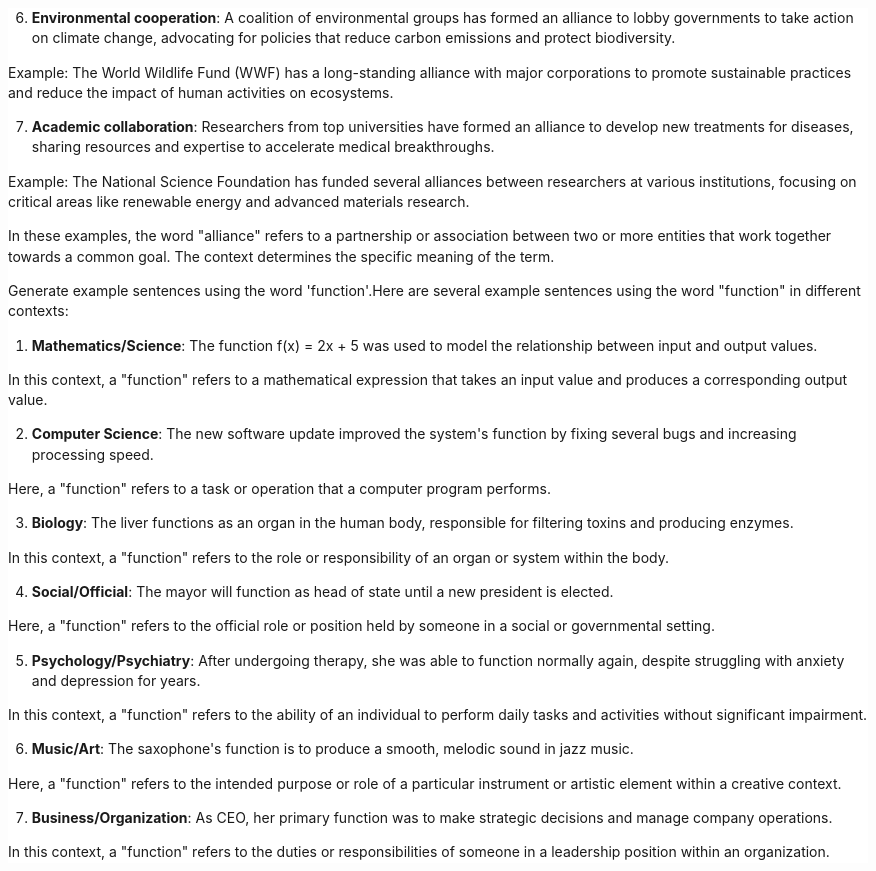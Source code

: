 6. **Environmental cooperation**: A coalition of environmental groups has formed an alliance to lobby governments to take action on climate change, advocating for policies that reduce carbon emissions and protect biodiversity.

Example: The World Wildlife Fund (WWF) has a long-standing alliance with major corporations to promote sustainable practices and reduce the impact of human activities on ecosystems.

7. **Academic collaboration**: Researchers from top universities have formed an alliance to develop new treatments for diseases, sharing resources and expertise to accelerate medical breakthroughs.

Example: The National Science Foundation has funded several alliances between researchers at various institutions, focusing on critical areas like renewable energy and advanced materials research.

In these examples, the word "alliance" refers to a partnership or association between two or more entities that work together towards a common goal. The context determines the specific meaning of the term.
<end>

Generate example sentences using the word 'function'.<start>Here are several example sentences using the word "function" in different contexts:

1. **Mathematics/Science**: The function f(x) = 2x + 5 was used to model the relationship between input and output values.

In this context, a "function" refers to a mathematical expression that takes an input value and produces a corresponding output value.

2. **Computer Science**: The new software update improved the system's function by fixing several bugs and increasing processing speed.

Here, a "function" refers to a task or operation that a computer program performs.

3. **Biology**: The liver functions as an organ in the human body, responsible for filtering toxins and producing enzymes.

In this context, a "function" refers to the role or responsibility of an organ or system within the body.

4. **Social/Official**: The mayor will function as head of state until a new president is elected.

Here, a "function" refers to the official role or position held by someone in a social or governmental setting.

5. **Psychology/Psychiatry**: After undergoing therapy, she was able to function normally again, despite struggling with anxiety and depression for years.

In this context, a "function" refers to the ability of an individual to perform daily tasks and activities without significant impairment.

6. **Music/Art**: The saxophone's function is to produce a smooth, melodic sound in jazz music.

Here, a "function" refers to the intended purpose or role of a particular instrument or artistic element within a creative context.

7. **Business/Organization**: As CEO, her primary function was to make strategic decisions and manage company operations.

In this context, a "function" refers to the duties or responsibilities of someone in a leadership position within an organization.
